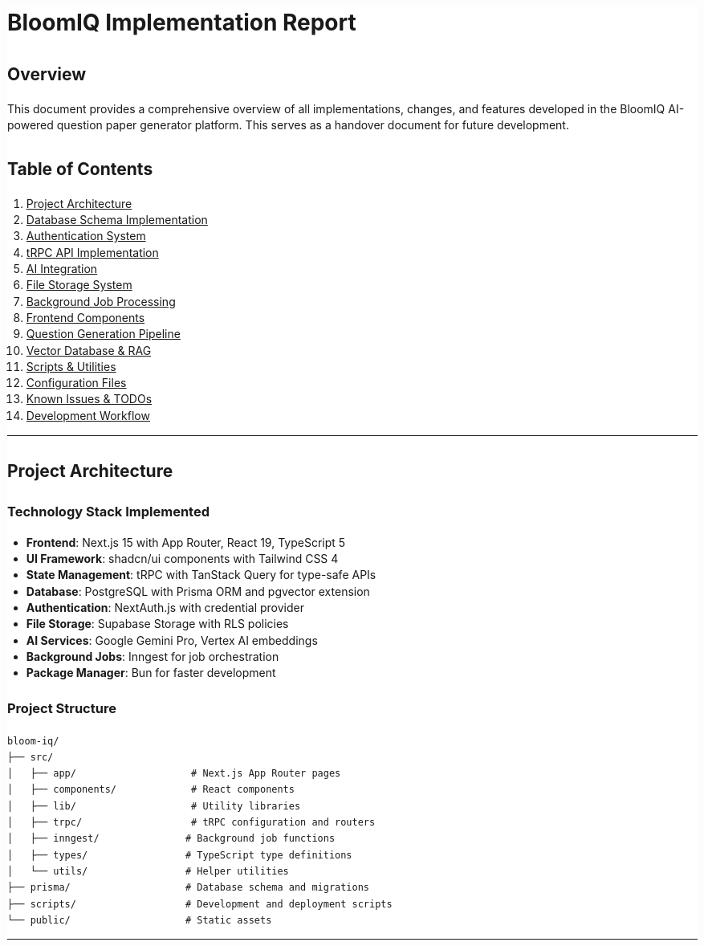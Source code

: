 # BloomIQ Implementation Report

## Overview
This document provides a comprehensive overview of all implementations, changes, and features developed in the BloomIQ AI-powered question paper generator platform. This serves as a handover document for future development.

## Table of Contents
1. [Project Architecture](#project-architecture)
2. [Database Schema Implementation](#database-schema-implementation)
3. [Authentication System](#authentication-system)
4. [tRPC API Implementation](#trpc-api-implementation)
5. [AI Integration](#ai-integration)
6. [File Storage System](#file-storage-system)
7. [Background Job Processing](#background-job-processing)
8. [Frontend Components](#frontend-components)
9. [Question Generation Pipeline](#question-generation-pipeline)
10. [Vector Database & RAG](#vector-database--rag)
11. [Scripts & Utilities](#scripts--utilities)
12. [Configuration Files](#configuration-files)
13. [Known Issues & TODOs](#known-issues--todos)
14. [Development Workflow](#development-workflow)

---

## Project Architecture

### Technology Stack Implemented
- **Frontend**: Next.js 15 with App Router, React 19, TypeScript 5
- **UI Framework**: shadcn/ui components with Tailwind CSS 4
- **State Management**: tRPC with TanStack Query for type-safe APIs
- **Database**: PostgreSQL with Prisma ORM and pgvector extension
- **Authentication**: NextAuth.js with credential provider
- **File Storage**: Supabase Storage with RLS policies
- **AI Services**: Google Gemini Pro, Vertex AI embeddings
- **Background Jobs**: Inngest for job orchestration
- **Package Manager**: Bun for faster development

### Project Structure
```
bloom-iq/
├── src/
│   ├── app/                    # Next.js App Router pages
│   ├── components/             # React components
│   ├── lib/                    # Utility libraries
│   ├── trpc/                   # tRPC configuration and routers
│   ├── inngest/               # Background job functions
│   ├── types/                 # TypeScript type definitions
│   └── utils/                 # Helper utilities
├── prisma/                    # Database schema and migrations
├── scripts/                   # Development and deployment scripts
└── public/                    # Static assets
```

---